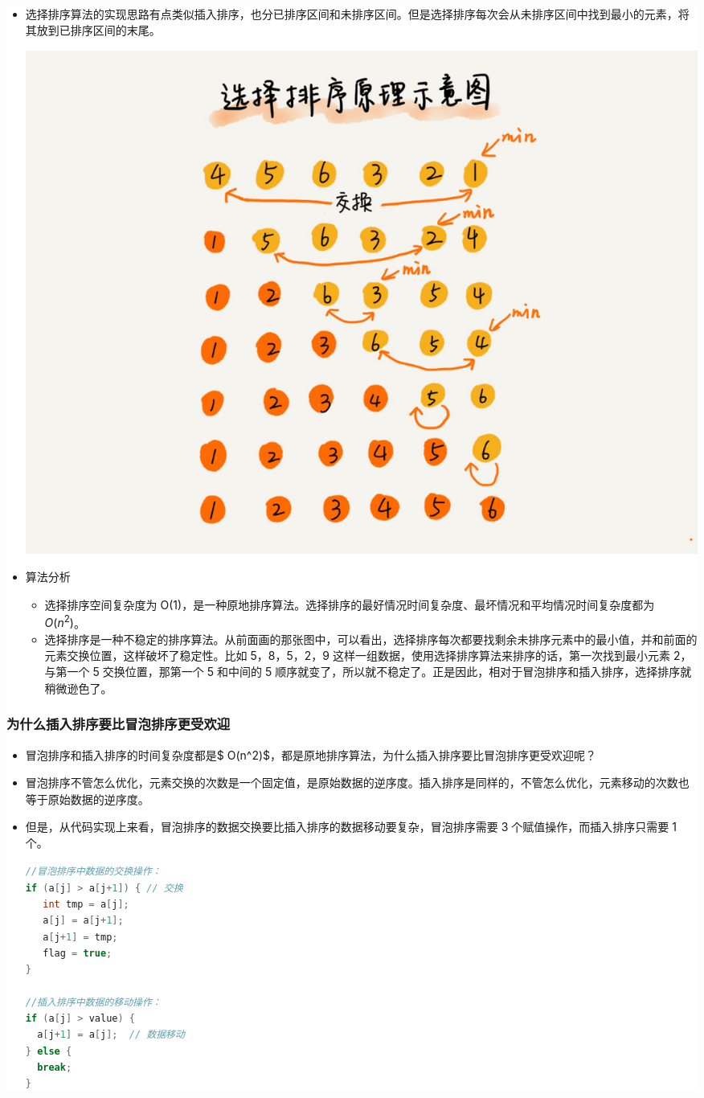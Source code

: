 + 选择排序算法的实现思路有点类似插入排序，也分已排序区间和未排序区间。但是选择排序每次会从未排序区间中找到最小的元素，将其放到已排序区间的末尾。

  ![](12.jpg)

+ 算法分析
  + 选择排序空间复杂度为 O(1)，是一种原地排序算法。选择排序的最好情况时间复杂度、最坏情况和平均情况时间复杂度都为 $O(n^2)$。
  + 选择排序是一种不稳定的排序算法。从前面画的那张图中，可以看出，选择排序每次都要找剩余未排序元素中的最小值，并和前面的元素交换位置，这样破坏了稳定性。比如 5，8，5，2，9 这样一组数据，使用选择排序算法来排序的话，第一次找到最小元素 2，与第一个 5 交换位置，那第一个 5 和中间的 5 顺序就变了，所以就不稳定了。正是因此，相对于冒泡排序和插入排序，选择排序就稍微逊色了。



### 为什么插入排序要比冒泡排序更受欢迎

+ 冒泡排序和插入排序的时间复杂度都是$ O(n^2)$，都是原地排序算法，为什么插入排序要比冒泡排序更受欢迎呢？

+ 冒泡排序不管怎么优化，元素交换的次数是一个固定值，是原始数据的逆序度。插入排序是同样的，不管怎么优化，元素移动的次数也等于原始数据的逆序度。

+ 但是，从代码实现上来看，冒泡排序的数据交换要比插入排序的数据移动要复杂，冒泡排序需要 3 个赋值操作，而插入排序只需要 1 个。

  ```c
  //冒泡排序中数据的交换操作：
  if (a[j] > a[j+1]) { // 交换
     int tmp = a[j];
     a[j] = a[j+1];
     a[j+1] = tmp;
     flag = true;
  }
  
  //插入排序中数据的移动操作：
  if (a[j] > value) {
    a[j+1] = a[j];  // 数据移动
  } else {
    break;
  }
  ```